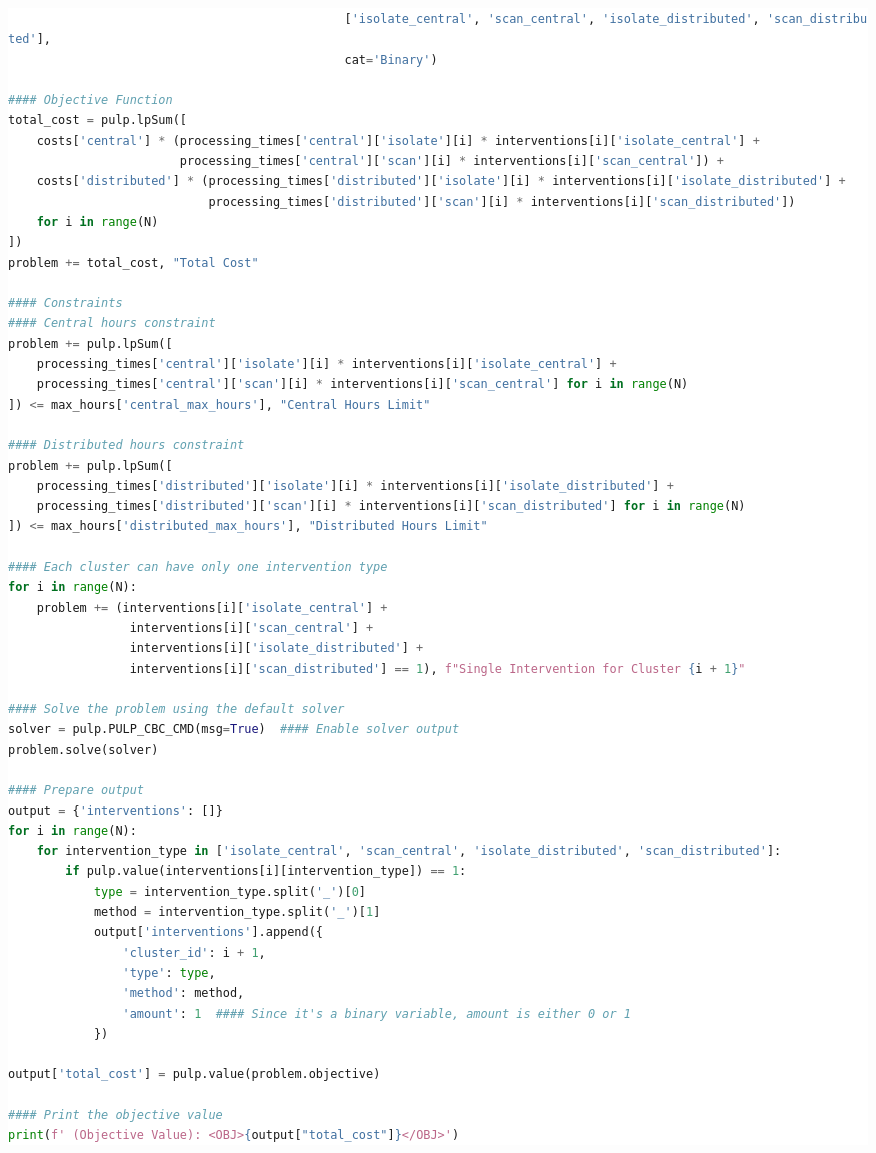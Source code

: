 ```python
                                               ['isolate_central', 'scan_central', 'isolate_distributed', 'scan_distributed'], 
                                               cat='Binary')

#### Objective Function
total_cost = pulp.lpSum([
    costs['central'] * (processing_times['central']['isolate'][i] * interventions[i]['isolate_central'] + 
                        processing_times['central']['scan'][i] * interventions[i]['scan_central']) +
    costs['distributed'] * (processing_times['distributed']['isolate'][i] * interventions[i]['isolate_distributed'] + 
                            processing_times['distributed']['scan'][i] * interventions[i]['scan_distributed']) 
    for i in range(N)
])
problem += total_cost, "Total Cost"

#### Constraints
#### Central hours constraint
problem += pulp.lpSum([
    processing_times['central']['isolate'][i] * interventions[i]['isolate_central'] +
    processing_times['central']['scan'][i] * interventions[i]['scan_central'] for i in range(N)
]) <= max_hours['central_max_hours'], "Central Hours Limit"

#### Distributed hours constraint
problem += pulp.lpSum([
    processing_times['distributed']['isolate'][i] * interventions[i]['isolate_distributed'] +
    processing_times['distributed']['scan'][i] * interventions[i]['scan_distributed'] for i in range(N)
]) <= max_hours['distributed_max_hours'], "Distributed Hours Limit"

#### Each cluster can have only one intervention type
for i in range(N):
    problem += (interventions[i]['isolate_central'] + 
                 interventions[i]['scan_central'] + 
                 interventions[i]['isolate_distributed'] + 
                 interventions[i]['scan_distributed'] == 1), f"Single Intervention for Cluster {i + 1}"

#### Solve the problem using the default solver
solver = pulp.PULP_CBC_CMD(msg=True)  #### Enable solver output
problem.solve(solver)

#### Prepare output
output = {'interventions': []}
for i in range(N):
    for intervention_type in ['isolate_central', 'scan_central', 'isolate_distributed', 'scan_distributed']:
        if pulp.value(interventions[i][intervention_type]) == 1:
            type = intervention_type.split('_')[0]
            method = intervention_type.split('_')[1]
            output['interventions'].append({
                'cluster_id': i + 1,
                'type': type,
                'method': method,
                'amount': 1  #### Since it's a binary variable, amount is either 0 or 1
            })

output['total_cost'] = pulp.value(problem.objective)

#### Print the objective value
print(f' (Objective Value): <OBJ>{output["total_cost"]}</OBJ>')
```
